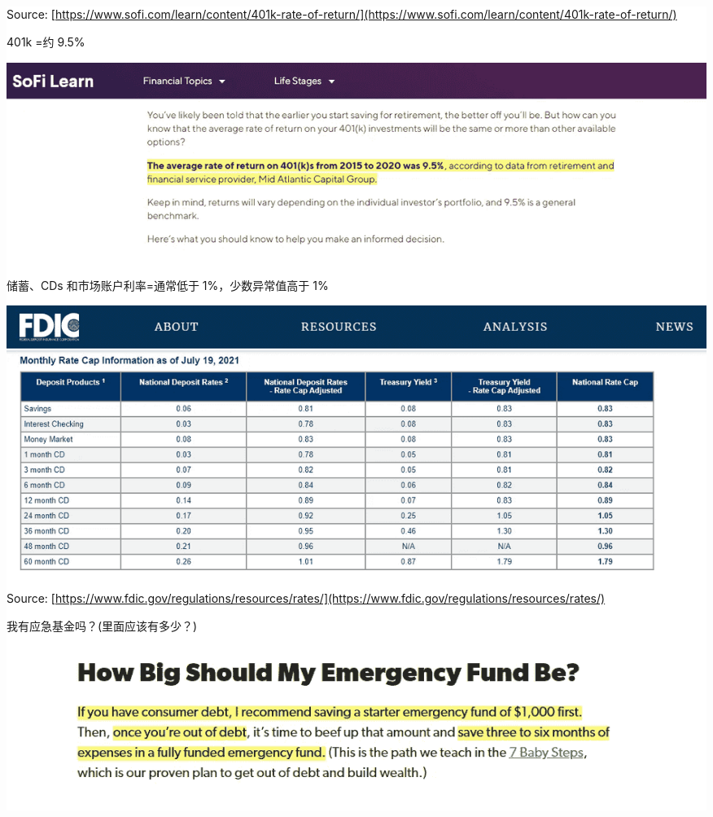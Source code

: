 Source: [https://www.sofi.com/learn/content/401k-rate-of-return/](https://www.sofi.com/learn/content/401k-rate-of-return/)

401k =约 9.5%

![](img/3efd925b43aa93438848bf30d363f6f8.png)

储蓄、CDs 和市场账户利率=通常低于 1%，少数异常值高于 1%

![](img/375315f6ad686d281971be0c52016a46.png)

Source: [https://www.fdic.gov/regulations/resources/rates/](https://www.fdic.gov/regulations/resources/rates/)

我有应急基金吗？(里面应该有多少？)

![](img/51229c9ff612e9affca3ddb0de9d790f.png)
